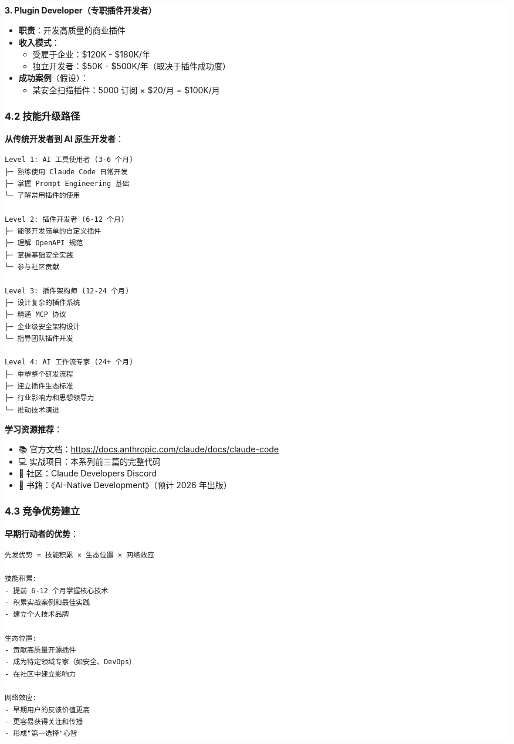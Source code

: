**3. Plugin Developer（专职插件开发者）**

- **职责**：开发高质量的商业插件
- **收入模式**：
  - 受雇于企业：$120K - $180K/年
  - 独立开发者：$50K - $500K/年（取决于插件成功度）
- **成功案例**（假设）：
  - 某安全扫描插件：5000 订阅 × $20/月 = $100K/月

### 4.2 技能升级路径

**从传统开发者到 AI 原生开发者**：

```
Level 1: AI 工具使用者 (3-6 个月)
├─ 熟练使用 Claude Code 日常开发
├─ 掌握 Prompt Engineering 基础
└─ 了解常用插件的使用

Level 2: 插件开发者 (6-12 个月)
├─ 能够开发简单的自定义插件
├─ 理解 OpenAPI 规范
├─ 掌握基础安全实践
└─ 参与社区贡献

Level 3: 插件架构师 (12-24 个月)
├─ 设计复杂的插件系统
├─ 精通 MCP 协议
├─ 企业级安全架构设计
└─ 指导团队插件开发

Level 4: AI 工作流专家 (24+ 个月)
├─ 重塑整个研发流程
├─ 建立插件生态标准
├─ 行业影响力和思想领导力
└─ 推动技术演进
```

**学习资源推荐**：

- 📚 官方文档：https://docs.anthropic.com/claude/docs/claude-code
- 💻 实战项目：本系列前三篇的完整代码
- 👥 社区：Claude Developers Discord
- 📖 书籍：《AI-Native Development》（预计 2026 年出版）

### 4.3 竞争优势建立

**早期行动者的优势**：

```
先发优势 = 技能积累 × 生态位置 × 网络效应

技能积累:
- 提前 6-12 个月掌握核心技术
- 积累实战案例和最佳实践
- 建立个人技术品牌

生态位置:
- 贡献高质量开源插件
- 成为特定领域专家（如安全、DevOps）
- 在社区中建立影响力

网络效应:
- 早期用户的反馈价值更高
- 更容易获得关注和传播
- 形成"第一选择"心智
```